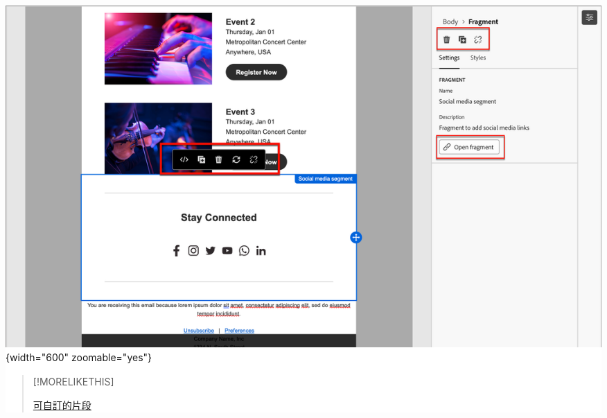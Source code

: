 ![套用動作至選取的片段](assets/fragment-actions-email-authoring.png){width="600" zoomable="yes"}

>[!MORELIKETHIS]
>
>[可自訂的片段](/help/marketo/product-docs/email-marketing/email-designer/customizable-fragments.md)

